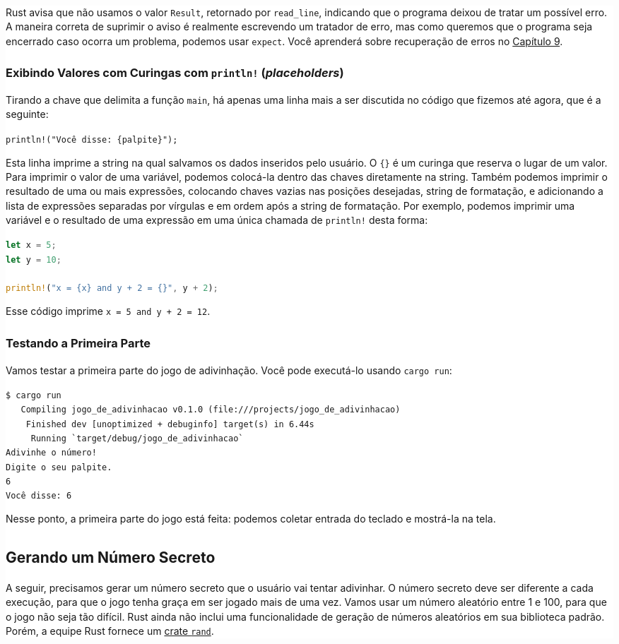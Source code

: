 Rust avisa que não usamos o valor `Result`, retornado por `read_line`, indicando
que o programa deixou de tratar um possível erro. A maneira correta de suprimir
o aviso é realmente escrevendo um tratador de erro, mas como queremos que o
programa seja encerrado caso ocorra um problema, podemos usar `expect`. Você
aprenderá sobre recuperação de erros no [Capítulo 9][chap9].

[chap9]: ./ch09-00-error-handling.md

### Exibindo Valores com Curingas com `println!` (_placeholders_)

Tirando a chave que delimita a função `main`, há apenas uma linha mais a ser
discutida no código que fizemos até agora, que é a seguinte:

```rust,ignore
println!("Você disse: {palpite}");
```


Esta linha imprime a string na qual salvamos os dados inseridos pelo usuário. O `{}` é um curinga que reserva o lugar de um valor. Para imprimir o valor de uma variável, podemos colocá-la dentro das chaves diretamente na string. Também podemos imprimir o resultado de uma ou mais expressões, colocando chaves vazias nas posições desejadas, string de formatação, e adicionando a lista de expressões separadas por vírgulas e em ordem após a string de formatação. Por exemplo, podemos imprimir uma variável e o resultado de uma expressão em uma única chamada de `println!` desta forma:

```rust
let x = 5;
let y = 10;

println!("x = {x} and y + 2 = {}", y + 2);
```

Esse código imprime `x = 5 and y + 2 = 12`.

### Testando a Primeira Parte

Vamos testar a primeira parte do jogo de adivinhação. Você pode executá-lo usando
`cargo run`:

```text
$ cargo run
   Compiling jogo_de_adivinhacao v0.1.0 (file:///projects/jogo_de_adivinhacao)
    Finished dev [unoptimized + debuginfo] target(s) in 6.44s
     Running `target/debug/jogo_de_adivinhacao`
Adivinhe o número!
Digite o seu palpite.
6
Você disse: 6
```

Nesse ponto, a primeira parte do jogo está feita: podemos coletar entrada do
teclado e mostrá-la na tela.

## Gerando um Número Secreto

A seguir, precisamos gerar um número secreto que o usuário vai tentar adivinhar.
O número secreto deve ser diferente a cada execução, para que o jogo tenha graça
em ser jogado mais de uma vez. Vamos usar um número aleatório entre 1 e 100,
para que o jogo não seja tão difícil. Rust ainda não inclui uma funcionalidade
de geração de números aleatórios em sua biblioteca padrão. Porém, a equipe Rust
fornece um [crate `rand`][randcrate].


[prelude]: https://doc.rust-lang.org/std/prelude/index.html
[variables]: ./ch03-01-variables-and-mutability.html#variables-and-mutability
[chapter3]: ./ch03-04-comments.html
[string]: https://doc.rust-lang.org/std/string/struct.String.html
[iostdin]: https://doc.rust-lang.org/std/io/struct.Stdin.html
[read_line]: https://doc.rust-lang.org/std/io/struct.Stdin.html#method.read_line
[result]: https://doc.rust-lang.org/std/result/enum.Result.html
[enums]: ch06-00-enums.html
[expect]: https://doc.rust-lang.org/std/result/enum.Result.html#method.expect
[randcrate]: https://crates.io/crates/rand
[semver]: https://semver.org/lang/pt-BR/
[cratesio]: https://crates.io
[doccargo]: http://doc.crates.io
[doccratesio]: http://doc.crates.io/crates-io.html
[match]: ch06-02-match.html
[chap3-shadow]: ./ch03-01-variables-and-mutability.html#shadowing
[chap3-integer]: ./ch03-02-data-types.html#integer-types
[parse]: https://doc.rust-lang.org/std/primitive.str.html#method.parse
[sec-result]: #tratando-potenciais-falhas-com-o-tipo-result
[sec-comp]: #comparando-o-palpite-com-o-número-secreto